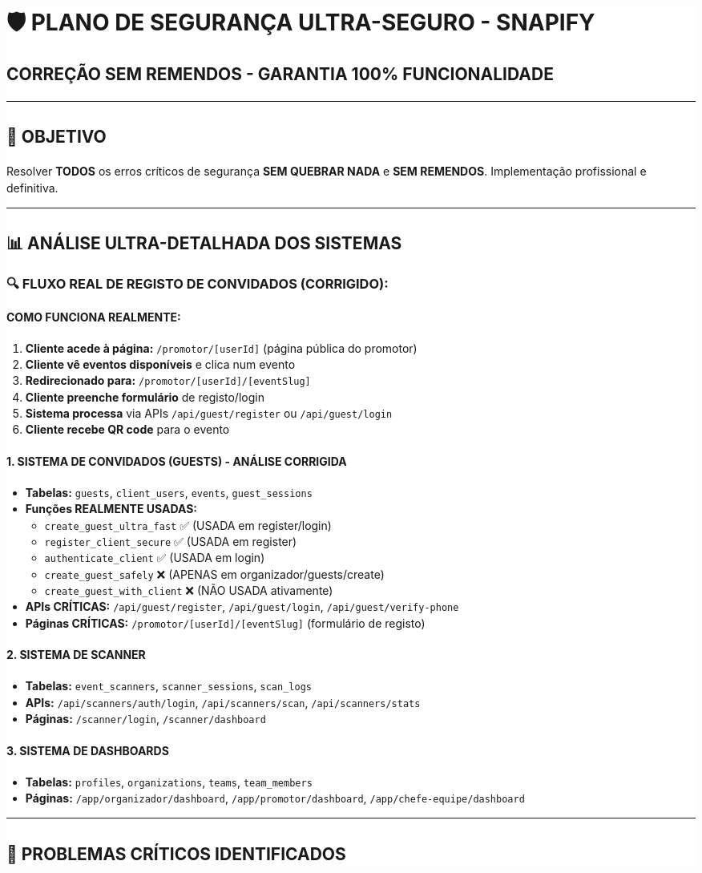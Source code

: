 # 🛡️ **PLANO DE SEGURANÇA ULTRA-SEGURO - SNAPIFY**
## **CORREÇÃO SEM REMENDOS - GARANTIA 100% FUNCIONALIDADE**

---

## 🎯 **OBJETIVO**
Resolver **TODOS** os erros críticos de segurança **SEM QUEBRAR NADA** e **SEM REMENDOS**. Implementação profissional e definitiva.

---

## 📊 **ANÁLISE ULTRA-DETALHADA DOS SISTEMAS**

### **🔍 FLUXO REAL DE REGISTO DE CONVIDADOS (CORRIGIDO):**

#### **COMO FUNCIONA REALMENTE:**
1. **Cliente acede à página:** `/promotor/[userId]` (página pública do promotor)
2. **Cliente vê eventos disponíveis** e clica num evento
3. **Redirecionado para:** `/promotor/[userId]/[eventSlug]` 
4. **Cliente preenche formulário** de registo/login
5. **Sistema processa** via APIs `/api/guest/register` ou `/api/guest/login`
6. **Cliente recebe QR code** para o evento

#### **1. SISTEMA DE CONVIDADOS (GUESTS) - ANÁLISE CORRIGIDA**
- **Tabelas:** `guests`, `client_users`, `events`, `guest_sessions`
- **Funções REALMENTE USADAS:** 
  - `create_guest_ultra_fast` ✅ (USADA em register/login)
  - `register_client_secure` ✅ (USADA em register)
  - `authenticate_client` ✅ (USADA em login)
  - `create_guest_safely` ❌ (APENAS em organizador/guests/create)
  - `create_guest_with_client` ❌ (NÃO USADA ativamente)
- **APIs CRÍTICAS:** `/api/guest/register`, `/api/guest/login`, `/api/guest/verify-phone`
- **Páginas CRÍTICAS:** `/promotor/[userId]/[eventSlug]` (formulário de registo)

#### **2. SISTEMA DE SCANNER**
- **Tabelas:** `event_scanners`, `scanner_sessions`, `scan_logs`
- **APIs:** `/api/scanners/auth/login`, `/api/scanners/scan`, `/api/scanners/stats`
- **Páginas:** `/scanner/login`, `/scanner/dashboard`

#### **3. SISTEMA DE DASHBOARDS**
- **Tabelas:** `profiles`, `organizations`, `teams`, `team_members`
- **Páginas:** `/app/organizador/dashboard`, `/app/promotor/dashboard`, `/app/chefe-equipe/dashboard`

---

## 🚨 **PROBLEMAS CRÍTICOS IDENTIFICADOS**

